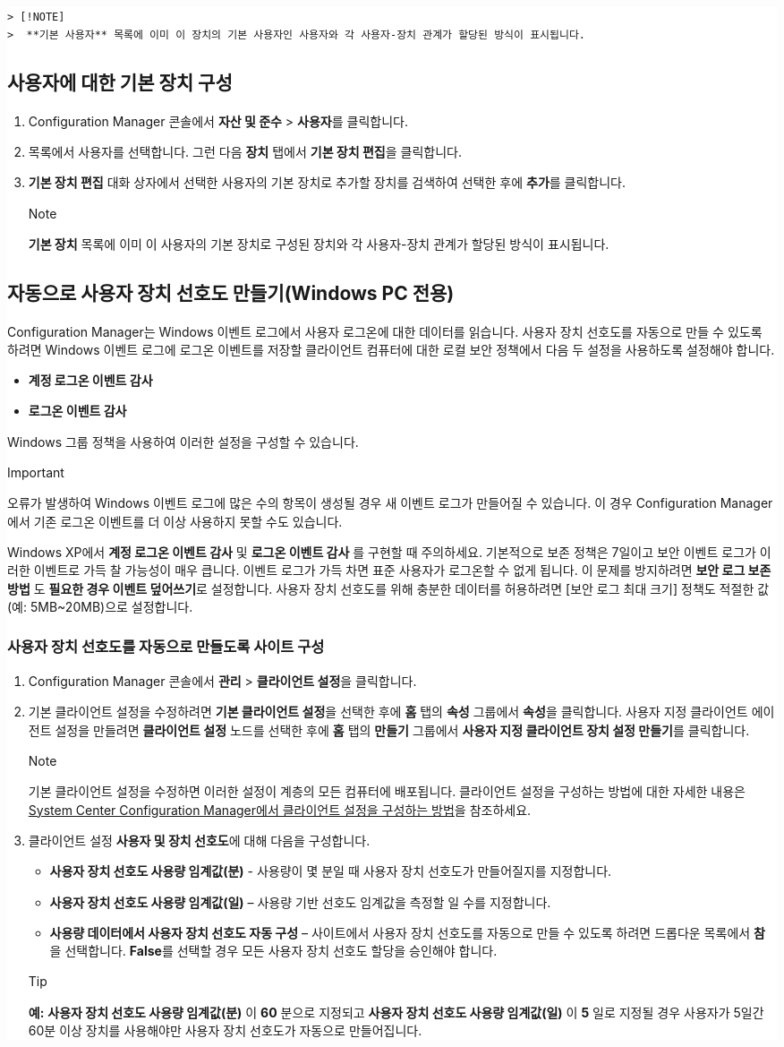     > [!NOTE]  
    >  **기본 사용자** 목록에 이미 이 장치의 기본 사용자인 사용자와 각 사용자-장치 관계가 할당된 방식이 표시됩니다.  

## <a name="configure-primary-devices-for-a-user"></a>사용자에 대한 기본 장치 구성  

1.  Configuration Manager 콘솔에서 **자산 및 준수** > **사용자**를 클릭합니다.  

3.  목록에서 사용자를 선택합니다. 그런 다음 **장치** 탭에서 **기본 장치 편집**을 클릭합니다.  

4.  **기본 장치 편집** 대화 상자에서 선택한 사용자의 기본 장치로 추가할 장치를 검색하여 선택한 후에 **추가**를 클릭합니다.  

    > [!NOTE]  
    >  **기본 장치** 목록에 이미 이 사용자의 기본 장치로 구성된 장치와 각 사용자-장치 관계가 할당된 방식이 표시됩니다.  

## <a name="automatically-create-user-device-affinities-windows-pcs-only"></a>자동으로 사용자 장치 선호도 만들기(Windows PC 전용)  
 Configuration Manager는 Windows 이벤트 로그에서 사용자 로그온에 대한 데이터를 읽습니다. 사용자 장치 선호도를 자동으로 만들 수 있도록 하려면 Windows 이벤트 로그에 로그온 이벤트를 저장할 클라이언트 컴퓨터에 대한 로컬 보안 정책에서 다음 두 설정을 사용하도록 설정해야 합니다.  

-   **계정 로그온 이벤트 감사**  

-   **로그온 이벤트 감사**  

 Windows 그룹 정책을 사용하여 이러한 설정을 구성할 수 있습니다.  

> [!IMPORTANT]  
>  오류가 발생하여 Windows 이벤트 로그에 많은 수의 항목이 생성될 경우 새 이벤트 로그가 만들어질 수 있습니다. 이 경우 Configuration Manager에서 기존 로그온 이벤트를 더 이상 사용하지 못할 수도 있습니다.  
>   
>  Windows XP에서 **계정 로그온 이벤트 감사** 및 **로그온 이벤트 감사** 를 구현할 때 주의하세요. 기본적으로 보존 정책은 7일이고 보안 이벤트 로그가 이러한 이벤트로 가득 찰 가능성이 매우 큽니다. 이벤트 로그가 가득 차면 표준 사용자가 로그온할 수 없게 됩니다. 이 문제를 방지하려면 **보안 로그 보존 방법** 도 **필요한 경우 이벤트 덮어쓰기**로 설정합니다. 사용자 장치 선호도를 위해 충분한 데이터를 허용하려면 [보안 로그 최대 크기] 정책도 적절한 값(예: 5MB~20MB)으로 설정합니다.  

### <a name="configure-the-site-to-automatically-create-user-device-affinities"></a>사용자 장치 선호도를 자동으로 만들도록 사이트 구성  

1.  Configuration Manager 콘솔에서 **관리** > **클라이언트 설정**을 클릭합니다.  

3.  기본 클라이언트 설정을 수정하려면 **기본 클라이언트 설정**을 선택한 후에 **홈** 탭의 **속성** 그룹에서 **속성**을 클릭합니다. 사용자 지정 클라이언트 에이전트 설정을 만들려면 **클라이언트 설정** 노드를 선택한 후에 **홈** 탭의 **만들기** 그룹에서 **사용자 지정 클라이언트 장치 설정 만들기**를 클릭합니다.  

    > [!NOTE]  
    >  기본 클라이언트 설정을 수정하면 이러한 설정이 계층의 모든 컴퓨터에 배포됩니다. 클라이언트 설정을 구성하는 방법에 대한 자세한 내용은 [System Center Configuration Manager에서 클라이언트 설정을 구성하는 방법](../../core/clients/deploy/configure-client-settings.md)을 참조하세요.  

4.  클라이언트 설정 **사용자 및 장치 선호도**에 대해 다음을 구성합니다.  

    -   **사용자 장치 선호도 사용량 임계값(분)** - 사용량이 몇 분일 때 사용자 장치 선호도가 만들어질지를 지정합니다.  

    -   **사용자 장치 선호도 사용량 임계값(일)** – 사용량 기반 선호도 임계값을 측정할 일 수를 지정합니다.  

    -   **사용량 데이터에서 사용자 장치 선호도 자동 구성** – 사이트에서 사용자 장치 선호도를 자동으로 만들 수 있도록 하려면 드롭다운 목록에서 **참** 을 선택합니다. **False**를 선택할 경우 모든 사용자 장치 선호도 할당을 승인해야 합니다.  

    > [!TIP]  
    >  **예:** **사용자 장치 선호도 사용량 임계값(분)** 이 **60** 분으로 지정되고 **사용자 장치 선호도 사용량 임계값(일)** 이 **5** 일로 지정될 경우 사용자가 5일간 60분 이상 장치를 사용해야만 사용자 장치 선호도가 자동으로 만들어집니다.  
   
